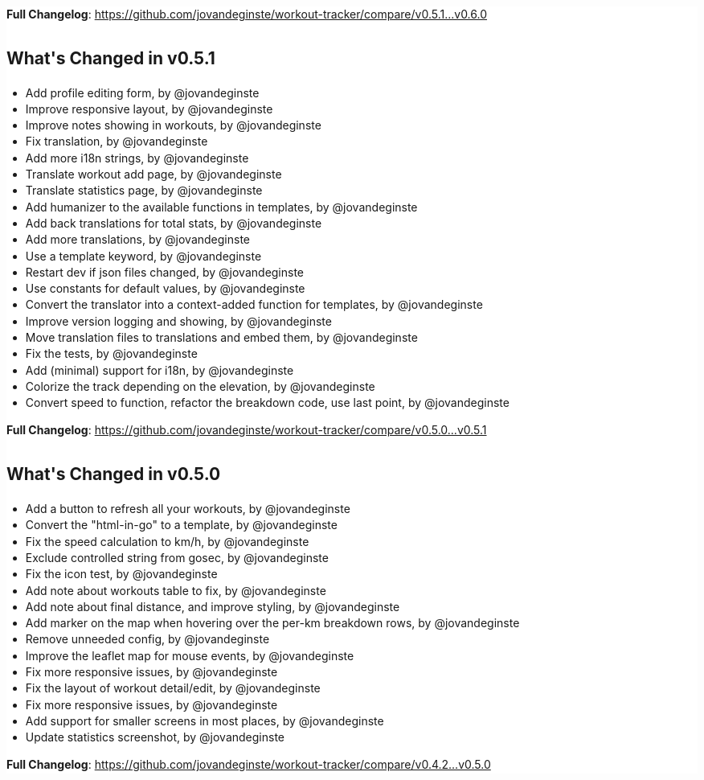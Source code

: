 **Full Changelog**:
https://github.com/jovandeginste/workout-tracker/compare/v0.5.1...v0.6.0

## What's Changed in v0.5.1

- Add profile editing form, by @jovandeginste
- Improve responsive layout, by @jovandeginste
- Improve notes showing in workouts, by @jovandeginste
- Fix translation, by @jovandeginste
- Add more i18n strings, by @jovandeginste
- Translate workout add page, by @jovandeginste
- Translate statistics page, by @jovandeginste
- Add humanizer to the available functions in templates, by @jovandeginste
- Add back translations for total stats, by @jovandeginste
- Add more translations, by @jovandeginste
- Use a template keyword, by @jovandeginste
- Restart dev if json files changed, by @jovandeginste
- Use constants for default values, by @jovandeginste
- Convert the translator into a context-added function for templates, by
  @jovandeginste
- Improve version logging and showing, by @jovandeginste
- Move translation files to translations and embed them, by @jovandeginste
- Fix the tests, by @jovandeginste
- Add (minimal) support for i18n, by @jovandeginste
- Colorize the track depending on the elevation, by @jovandeginste
- Convert speed to function, refactor the breakdown code, use last point, by
  @jovandeginste

**Full Changelog**:
https://github.com/jovandeginste/workout-tracker/compare/v0.5.0...v0.5.1

## What's Changed in v0.5.0

- Add a button to refresh all your workouts, by @jovandeginste
- Convert the "html-in-go" to a template, by @jovandeginste
- Fix the speed calculation to km/h, by @jovandeginste
- Exclude controlled string from gosec, by @jovandeginste
- Fix the icon test, by @jovandeginste
- Add note about workouts table to fix, by @jovandeginste
- Add note about final distance, and improve styling, by @jovandeginste
- Add marker on the map when hovering over the per-km breakdown rows, by
  @jovandeginste
- Remove unneeded config, by @jovandeginste
- Improve the leaflet map for mouse events, by @jovandeginste
- Fix more responsive issues, by @jovandeginste
- Fix the layout of workout detail/edit, by @jovandeginste
- Fix more responsive issues, by @jovandeginste
- Add support for smaller screens in most places, by @jovandeginste
- Update statistics screenshot, by @jovandeginste

**Full Changelog**:
https://github.com/jovandeginste/workout-tracker/compare/v0.4.2...v0.5.0
